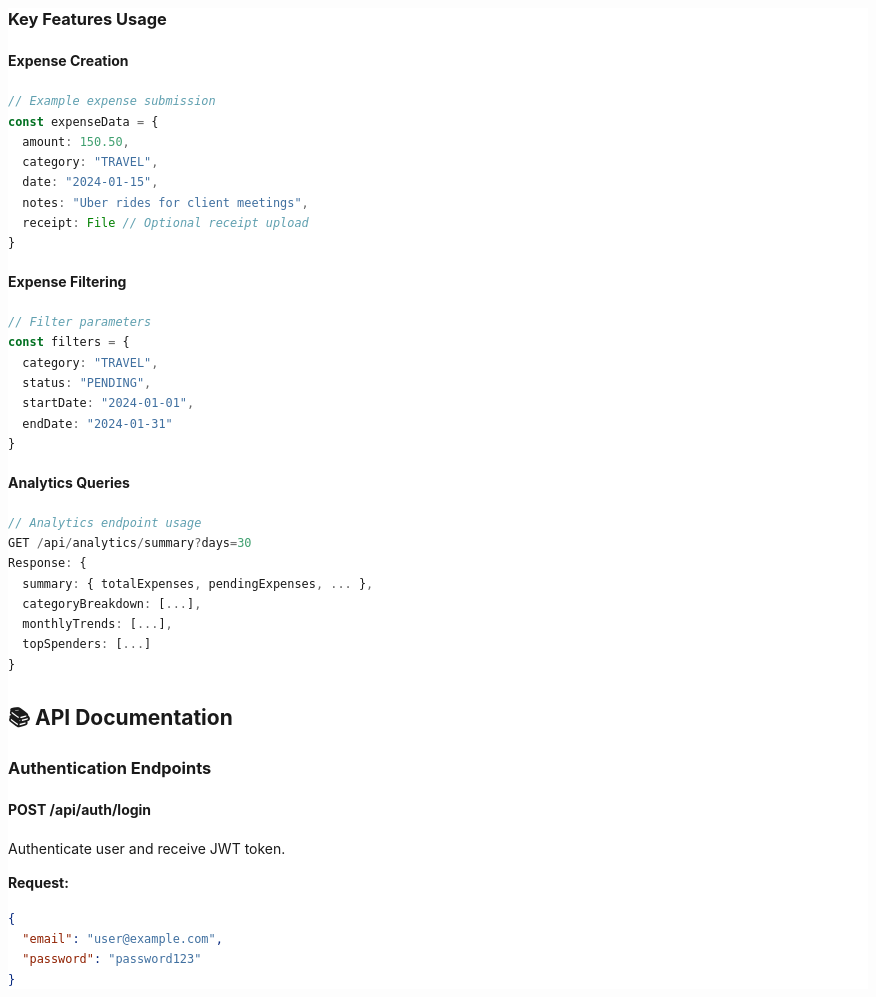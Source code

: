 ### Key Features Usage

#### Expense Creation
```typescript
// Example expense submission
const expenseData = {
  amount: 150.50,
  category: "TRAVEL",
  date: "2024-01-15",
  notes: "Uber rides for client meetings",
  receipt: File // Optional receipt upload
}
```

#### Expense Filtering
```typescript
// Filter parameters
const filters = {
  category: "TRAVEL",
  status: "PENDING",
  startDate: "2024-01-01",
  endDate: "2024-01-31"
}
```

#### Analytics Queries
```typescript
// Analytics endpoint usage
GET /api/analytics/summary?days=30
Response: {
  summary: { totalExpenses, pendingExpenses, ... },
  categoryBreakdown: [...],
  monthlyTrends: [...],
  topSpenders: [...]
}
```

## 📚 API Documentation

### Authentication Endpoints

#### POST /api/auth/login
Authenticate user and receive JWT token.

**Request:**
```json
{
  "email": "user@example.com",
  "password": "password123"
}
```
